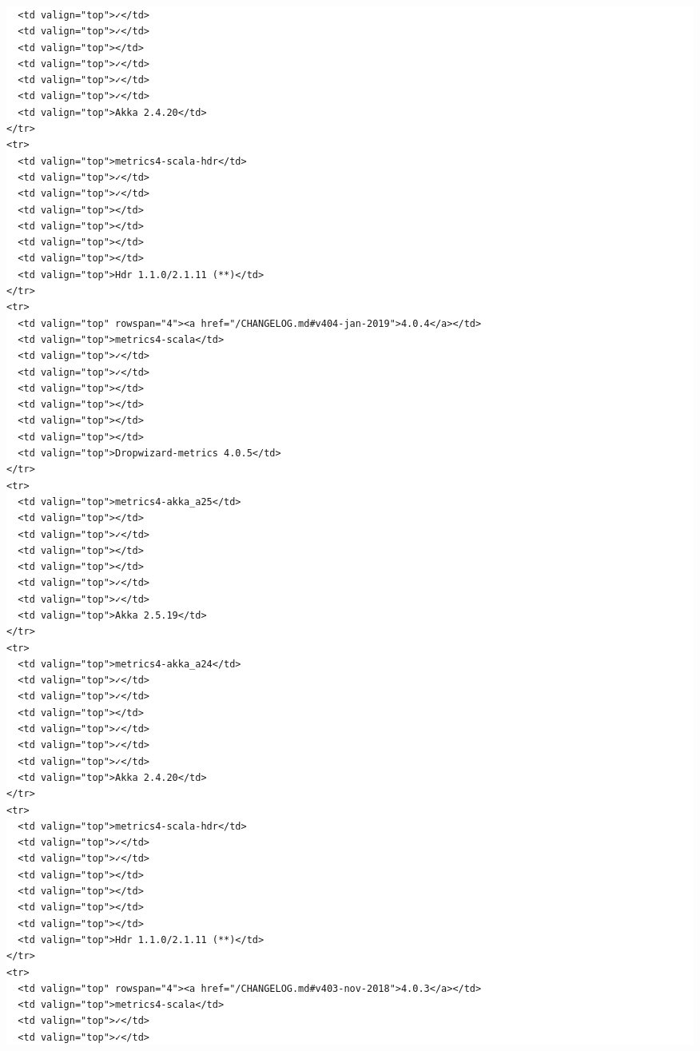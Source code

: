       <td valign="top">✓</td>
      <td valign="top">✓</td>
      <td valign="top"></td>
      <td valign="top">✓</td>
      <td valign="top">✓</td>
      <td valign="top">✓</td>
      <td valign="top">Akka 2.4.20</td>
    </tr>
    <tr>
      <td valign="top">metrics4-scala-hdr</td>
      <td valign="top">✓</td>
      <td valign="top">✓</td>
      <td valign="top"></td>
      <td valign="top"></td>
      <td valign="top"></td>
      <td valign="top"></td>
      <td valign="top">Hdr 1.1.0/2.1.11 (**)</td>
    </tr>
    <tr>
      <td valign="top" rowspan="4"><a href="/CHANGELOG.md#v404-jan-2019">4.0.4</a></td>
      <td valign="top">metrics4-scala</td>
      <td valign="top">✓</td>
      <td valign="top">✓</td>
      <td valign="top"></td>
      <td valign="top"></td>
      <td valign="top"></td>
      <td valign="top"></td>
      <td valign="top">Dropwizard-metrics 4.0.5</td>
    </tr>
    <tr>
      <td valign="top">metrics4-akka_a25</td>
      <td valign="top"></td>
      <td valign="top">✓</td>
      <td valign="top"></td>
      <td valign="top"></td>
      <td valign="top">✓</td>
      <td valign="top">✓</td>
      <td valign="top">Akka 2.5.19</td>
    </tr>
    <tr>
      <td valign="top">metrics4-akka_a24</td>
      <td valign="top">✓</td>
      <td valign="top">✓</td>
      <td valign="top"></td>
      <td valign="top">✓</td>
      <td valign="top">✓</td>
      <td valign="top">✓</td>
      <td valign="top">Akka 2.4.20</td>
    </tr>
    <tr>
      <td valign="top">metrics4-scala-hdr</td>
      <td valign="top">✓</td>
      <td valign="top">✓</td>
      <td valign="top"></td>
      <td valign="top"></td>
      <td valign="top"></td>
      <td valign="top"></td>
      <td valign="top">Hdr 1.1.0/2.1.11 (**)</td>
    </tr>
    <tr>
      <td valign="top" rowspan="4"><a href="/CHANGELOG.md#v403-nov-2018">4.0.3</a></td>
      <td valign="top">metrics4-scala</td>
      <td valign="top">✓</td>
      <td valign="top">✓</td>